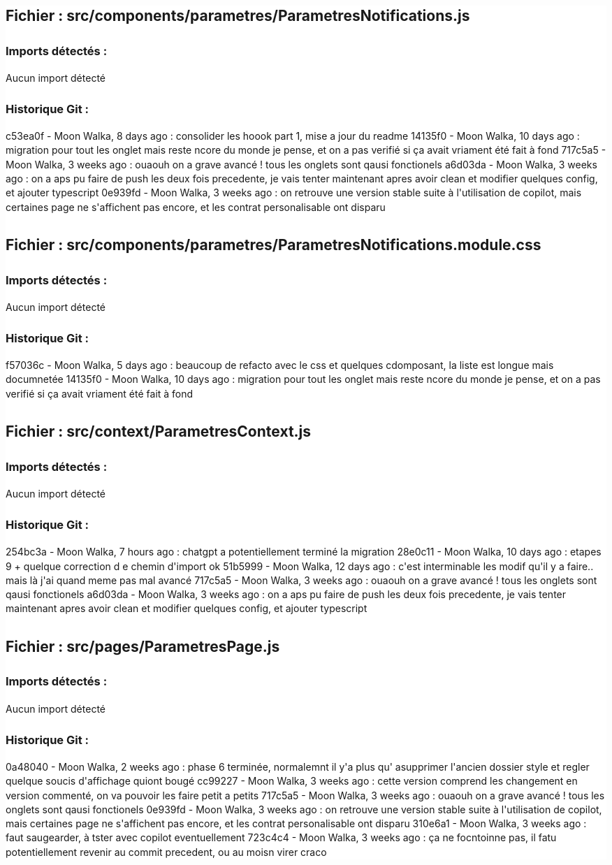 
## Fichier : src/components/parametres/ParametresNotifications.js
### Imports détectés :
Aucun import détecté
### Historique Git :
c53ea0f - Moon Walka, 8 days ago : consolider les hoook part 1, mise a jour du readme
14135f0 - Moon Walka, 10 days ago : migration pour tout les onglet mais reste ncore du monde je pense, et on a pas verifié si ça avait vriament été fait à fond
717c5a5 - Moon Walka, 3 weeks ago : ouaouh on a grave avancé ! tous les onglets sont qausi fonctionels
a6d03da - Moon Walka, 3 weeks ago :  on a aps pu faire de push les deux fois precedente, je vais tenter maintenant apres avoir clean et modifier quelques config, et ajouter typescript
0e939fd - Moon Walka, 3 weeks ago : on retrouve une version stable suite à l'utilisation de copilot, mais certaines page ne s'affichent pas encore, et les contrat personalisable ont disparu


## Fichier : src/components/parametres/ParametresNotifications.module.css
### Imports détectés :
Aucun import détecté
### Historique Git :
f57036c - Moon Walka, 5 days ago : beaucoup de refacto avec le css et quelques cdomposant, la liste est longue mais documnetée
14135f0 - Moon Walka, 10 days ago : migration pour tout les onglet mais reste ncore du monde je pense, et on a pas verifié si ça avait vriament été fait à fond


## Fichier : src/context/ParametresContext.js
### Imports détectés :
Aucun import détecté
### Historique Git :
254bc3a - Moon Walka, 7 hours ago : chatgpt a potentiellement terminé la migration
28e0c11 - Moon Walka, 10 days ago : etapes 9 + quelque correction d e chemin d'import ok
51b5999 - Moon Walka, 12 days ago : c'est interminable les modif qu'il y a faire.. mais là j'ai quand meme pas mal avancé
717c5a5 - Moon Walka, 3 weeks ago : ouaouh on a grave avancé ! tous les onglets sont qausi fonctionels
a6d03da - Moon Walka, 3 weeks ago :  on a aps pu faire de push les deux fois precedente, je vais tenter maintenant apres avoir clean et modifier quelques config, et ajouter typescript


## Fichier : src/pages/ParametresPage.js
### Imports détectés :
Aucun import détecté
### Historique Git :
0a48040 - Moon Walka, 2 weeks ago : phase 6 terminée, normalemnt il y'a plus qu' asupprimer l'ancien dossier style et regler quelque soucis d'affichage quiont bougé
cc99227 - Moon Walka, 3 weeks ago : cette version comprend les changement en version commenté, on va pouvoir les faire petit a petits
717c5a5 - Moon Walka, 3 weeks ago : ouaouh on a grave avancé ! tous les onglets sont qausi fonctionels
0e939fd - Moon Walka, 3 weeks ago : on retrouve une version stable suite à l'utilisation de copilot, mais certaines page ne s'affichent pas encore, et les contrat personalisable ont disparu
310e6a1 - Moon Walka, 3 weeks ago : faut saugearder, à tster avec copilot eventuellement
723c4c4 - Moon Walka, 3 weeks ago :  ça ne focntoinne pas, il fatu potentiellement revenir au commit precedent, ou au moisn virer craco